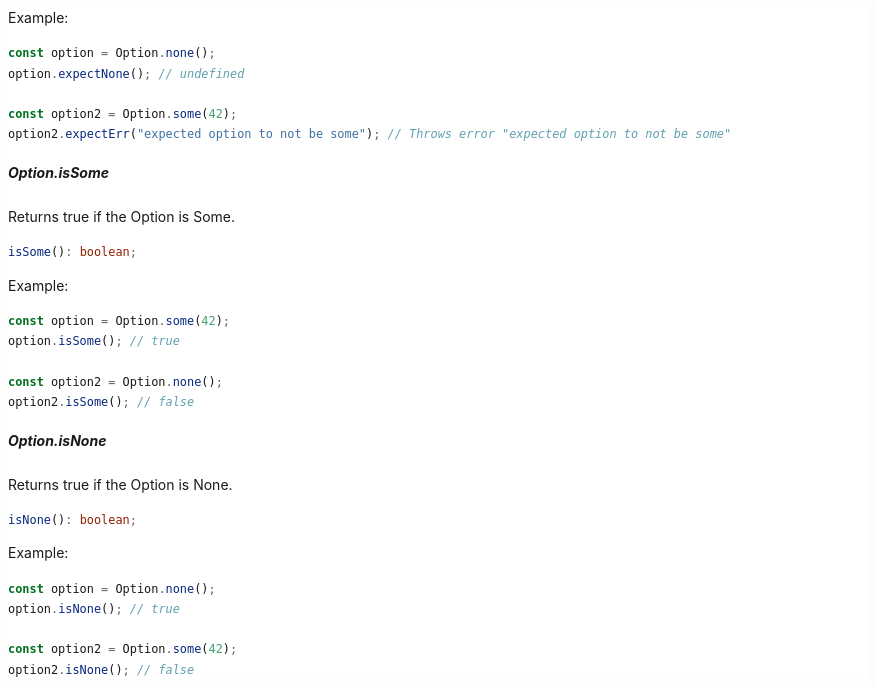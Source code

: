 Example:

```ts
const option = Option.none();
option.expectNone(); // undefined

const option2 = Option.some(42);
option2.expectErr("expected option to not be some"); // Throws error "expected option to not be some"
```

##### Option.isSome

Returns true if the Option is Some.

```ts
isSome(): boolean;
```

Example:

```ts
const option = Option.some(42);
option.isSome(); // true

const option2 = Option.none();
option2.isSome(); // false
```

##### Option.isNone

Returns true if the Option is None.

```ts
isNone(): boolean;
```

Example:

```ts
const option = Option.none();
option.isNone(); // true

const option2 = Option.some(42);
option2.isNone(); // false
```
